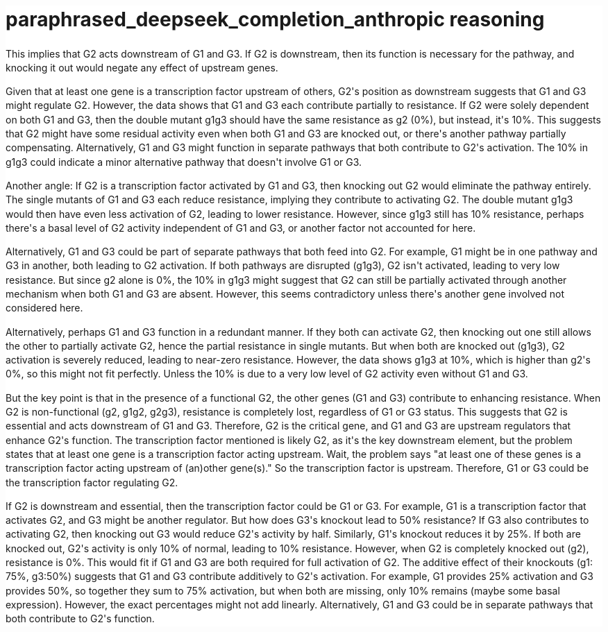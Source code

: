 # paraphrased_deepseek_completion_anthropic reasoning

This implies that G2 acts downstream of G1 and G3. If G2 is downstream, then its function is necessary for the pathway, and knocking it out would negate any effect of upstream genes.

Given that at least one gene is a transcription factor upstream of others, G2's position as downstream suggests that G1 and G3 might regulate G2. However, the data shows that G1 and G3 each contribute partially to resistance. If G2 were solely dependent on both G1 and G3, then the double mutant g1g3 should have the same resistance as g2 (0%), but instead, it's 10%. This suggests that G2 might have some residual activity even when both G1 and G3 are knocked out, or there's another pathway partially compensating. Alternatively, G1 and G3 might function in separate pathways that both contribute to G2's activation. The 10% in g1g3 could indicate a minor alternative pathway that doesn't involve G1 or G3.

Another angle: If G2 is a transcription factor activated by G1 and G3, then knocking out G2 would eliminate the pathway entirely. The single mutants of G1 and G3 each reduce resistance, implying they contribute to activating G2. The double mutant g1g3 would then have even less activation of G2, leading to lower resistance. However, since g1g3 still has 10% resistance, perhaps there's a basal level of G2 activity independent of G1 and G3, or another factor not accounted for here.

Alternatively, G1 and G3 could be part of separate pathways that both feed into G2. For example, G1 might be in one pathway and G3 in another, both leading to G2 activation. If both pathways are disrupted (g1g3), G2 isn't activated, leading to very low resistance. But since g2 alone is 0%, the 10% in g1g3 might suggest that G2 can still be partially activated through another mechanism when both G1 and G3 are absent. However, this seems contradictory unless there's another gene involved not considered here.

Alternatively, perhaps G1 and G3 function in a redundant manner. If they both can activate G2, then knocking out one still allows the other to partially activate G2, hence the partial resistance in single mutants. But when both are knocked out (g1g3), G2 activation is severely reduced, leading to near-zero resistance. However, the data shows g1g3 at 10%, which is higher than g2's 0%, so this might not fit perfectly. Unless the 10% is due to a very low level of G2 activity even without G1 and G3.

But the key point is that in the presence of a functional G2, the other genes (G1 and G3) contribute to enhancing resistance. When G2 is non-functional (g2, g1g2, g2g3), resistance is completely lost, regardless of G1 or G3 status. This suggests that G2 is essential and acts downstream of G1 and G3. Therefore, G2 is the critical gene, and G1 and G3 are upstream regulators that enhance G2's function. The transcription factor mentioned is likely G2, as it's the key downstream element, but the problem states that at least one gene is a transcription factor acting upstream. Wait, the problem says "at least one of these genes is a transcription factor acting upstream of (an)other gene(s)." So the transcription factor is upstream. Therefore, G1 or G3 could be the transcription factor regulating G2.

If G2 is downstream and essential, then the transcription factor could be G1 or G3. For example, G1 is a transcription factor that activates G2, and G3 might be another regulator. But how does G3's knockout lead to 50% resistance? If G3 also contributes to activating G2, then knocking out G3 would reduce G2's activity by half. Similarly, G1's knockout reduces it by 25%. If both are knocked out, G2's activity is only 10% of normal, leading to 10% resistance. However, when G2 is completely knocked out (g2), resistance is 0%. This would fit if G1 and G3 are both required for full activation of G2. The additive effect of their knockouts (g1: 75%, g3:50%) suggests that G1 and G3 contribute additively to G2's activation. For example, G1 provides 25% activation and G3 provides 50%, so together they sum to 75% activation, but when both are missing, only 10% remains (maybe some basal expression). However, the exact percentages might not add linearly. Alternatively, G1 and G3 could be in separate pathways that both contribute to G2's function. 
